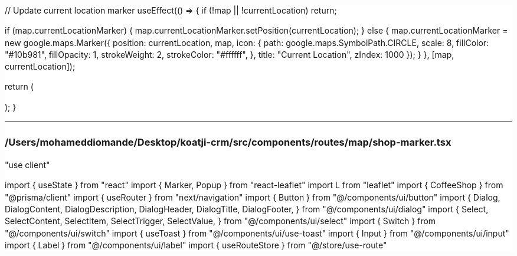  // Update current location marker
 useEffect(() => {
   if (!map || !currentLocation) return;

   if (map.currentLocationMarker) {
     map.currentLocationMarker.setPosition(currentLocation);
   } else {
     map.currentLocationMarker = new google.maps.Marker({
       position: currentLocation,
       map,
       icon: {
         path: google.maps.SymbolPath.CIRCLE,
         scale: 8,
         fillColor: "#10b981",
         fillOpacity: 1,
         strokeWeight: 2,
         strokeColor: "#ffffff",
       },
       title: "Current Location",
       zIndex: 1000
     });
   }
 }, [map, currentLocation]);

 return (
   <Card className="relative overflow-hidden">
     <div 
       ref={mapRef}
       className="w-full h-[800px] rounded-lg" 
     />
   </Card>
 );
}
________________________________________________________________________________
### /Users/mohameddiomande/Desktop/koatji-crm/src/components/routes/map/shop-marker.tsx
"use client"

import { useState } from "react"
import { Marker, Popup } from "react-leaflet"
import L from "leaflet"
import { CoffeeShop } from "@prisma/client"
import { useRouter } from "next/navigation"
import { Button } from "@/components/ui/button"
import {
  Dialog,
  DialogContent,
  DialogDescription,
  DialogHeader,
  DialogTitle,
  DialogFooter,
} from "@/components/ui/dialog"
import {
  Select,
  SelectContent,
  SelectItem,
  SelectTrigger,
  SelectValue,
} from "@/components/ui/select"
import { Switch } from "@/components/ui/switch"
import { useToast } from "@/components/ui/use-toast"
import { Input } from "@/components/ui/input"
import { Label } from "@/components/ui/label"
import { useRouteStore } from "@/store/use-route"